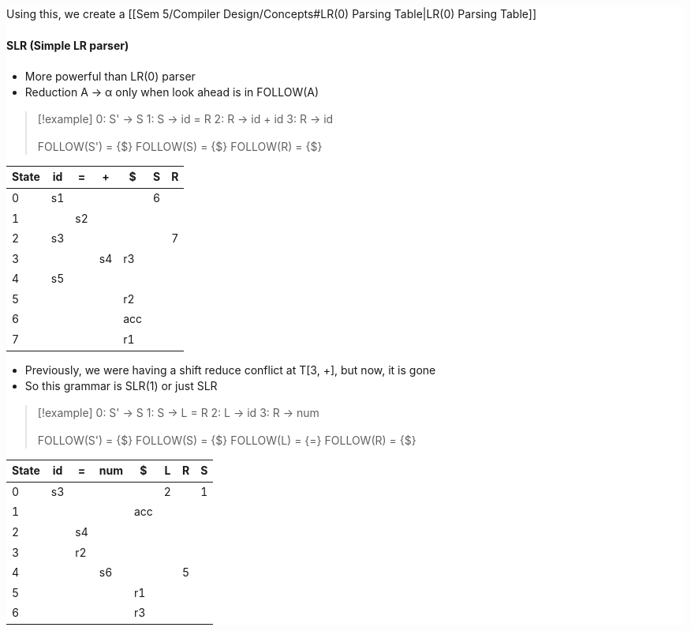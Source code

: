 Using this, we create a [[Sem 5/Compiler Design/Concepts#LR(0) Parsing Table|LR(0) Parsing Table]]
#### SLR (Simple LR parser)
- More powerful than LR(0) parser
- Reduction A -> α only when look ahead is in FOLLOW(A)

>[!example] 
>0: S' -> S
>1: S -> id = R
>2: R -> id + id
>3: R -> id
>
>FOLLOW(S') = {\$}
>FOLLOW(S) = {\$}
>FOLLOW(R) = {\$}

| State | id  | =   | +   | $   | S   | R   |
| ----- | --- | --- | --- | --- | --- | --- |
| 0     | s1  |     |     |     | 6   |     |
| 1     |     | s2  |     |     |     |     |
| 2     | s3  |     |     |     |     | 7   |
| 3     |     |     | s4  | r3  |     |     |
| 4     | s5  |     |     |     |     |     |
| 5     |     |     |     | r2  |     |     |
| 6     |     |     |     | acc |     |     |
| 7     |     |     |     | r1  |     |     |
- Previously, we were having a shift reduce conflict at T\[3, +], but now, it is gone
- So this grammar is SLR(1) or just SLR

>[!example] 
>0: S' -> S
>1: S -> L = R
>2: L -> id
>3: R -> num
>
>FOLLOW(S') = {\$}
>FOLLOW(S) = {\$}
>FOLLOW(L) = {=}
>FOLLOW(R) = {\$}

| State | id  | =   | num | $   | L   | R   | S   |
| ----- | --- | --- | --- | --- | --- | --- | --- |
| 0     | s3  |     |     |     | 2   |     | 1   |
| 1     |     |     |     | acc |     |     |     |
| 2     |     | s4  |     |     |     |     |     |
| 3     |     | r2  |     |     |     |     |     |
| 4     |     |     | s6  |     |     | 5   |     |
| 5     |     |     |     | r1  |     |     |     |
| 6     |     |     |     | r3  |     |     |     |
